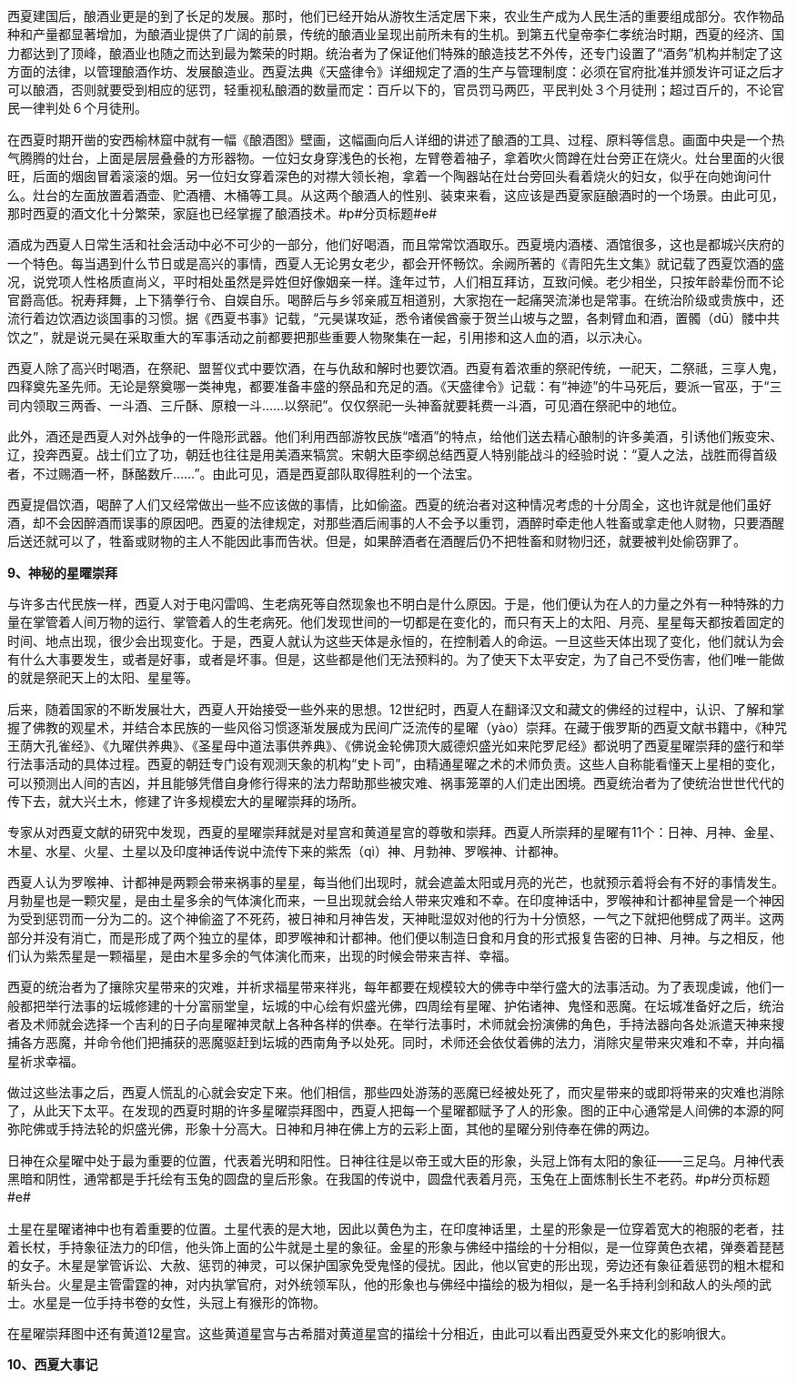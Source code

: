 西夏建国后，酿酒业更是的到了长足的发展。那时，他们已经开始从游牧生活定居下来，农业生产成为人民生活的重要组成部分。农作物品种和产量都显著增加，为酿酒业提供了广阔的前景，传统的酿酒业呈现出前所未有的生机。到第五代皇帝李仁孝统治时期，西夏的经济、国力都达到了顶峰，酿酒业也随之而达到最为繁荣的时期。统治者为了保证他们特殊的酿造技艺不外传，还专门设置了“酒务”机构并制定了这方面的法律，以管理酿酒作坊、发展酿造业。西夏法典《天盛律令》详细规定了酒的生产与管理制度：必须在官府批准并颁发许可证之后才可以酿酒，否则就要受到相应的惩罚，轻重视私酿酒的数量而定：百斤以下的，官员罚马两匹，平民判处３个月徒刑；超过百斤的，不论官民一律判处６个月徒刑。

在西夏时期开凿的安西榆林窟中就有一幅《酿酒图》壁画，这幅画向后人详细的讲述了酿酒的工具、过程、原料等信息。画面中央是一个热气腾腾的灶台，上面是层层叠叠的方形器物。一位妇女身穿浅色的长袍，左臂卷着袖子，拿着吹火筒蹲在灶台旁正在烧火。灶台里面的火很旺，后面的烟囱冒着滚滚的烟。另一位妇女穿着深色的对襟大领长袍，拿着一个陶器站在灶台旁回头看着烧火的妇女，似乎在向她询问什么。灶台的左面放置着酒壶、贮酒槽、木桶等工具。从这两个酿酒人的性别、装束来看，这应该是西夏家庭酿酒时的一个场景。由此可见，那时西夏的酒文化十分繁荣，家庭也已经掌握了酿酒技术。#p#分页标题#e#

酒成为西夏人日常生活和社会活动中必不可少的一部分，他们好喝酒，而且常常饮酒取乐。西夏境内酒楼、酒馆很多，这也是都城兴庆府的一个特色。每当遇到什么节日或是高兴的事情，西夏人无论男女老少，都会开怀畅饮。余阙所著的《青阳先生文集》就记载了西夏饮酒的盛况，说党项人性格质直尚义，平时相处虽然是异姓但好像姻亲一样。逢年过节，人们相互拜访，互致问候。老少相坐，只按年龄辈份而不论官爵高低。祝寿拜舞，上下猜拳行令、自娱自乐。喝醉后与乡邻亲戚互相道别，大家抱在一起痛哭流涕也是常事。在统治阶级或贵族中，还流行着边饮酒边谈国事的习惯。据《西夏书事》记载，“元昊谋攻延，悉令诸侯酋豪于贺兰山坡与之盟，各刺臂血和酒，置髑（dū）髅中共饮之”，就是说元昊在采取重大的军事活动之前都要把那些重要人物聚集在一起，引用掺和这人血的酒，以示决心。

西夏人除了高兴时喝酒，在祭祀、盟誓仪式中要饮酒，在与仇敌和解时也要饮酒。西夏有着浓重的祭祀传统，一祀天，二祭祗，三享人鬼，四释奠先圣先师。无论是祭奠哪一类神鬼，都要准备丰盛的祭品和充足的酒。《天盛律令》记载：有“神迹”的牛马死后，要派一官巫，于“三司内领取三两香、一斗酒、三斤酥、原粮一斗……以祭祀”。仅仅祭祀一头神畜就要耗费一斗酒，可见酒在祭祀中的地位。

此外，酒还是西夏人对外战争的一件隐形武器。他们利用西部游牧民族“嗜酒”的特点，给他们送去精心酿制的许多美酒，引诱他们叛变宋、辽，投奔西夏。战士们立了功，朝廷也往往是用美酒来犒赏。宋朝大臣李纲总结西夏人特别能战斗的经验时说：“夏人之法，战胜而得首级者，不过赐酒一杯，酥酪数斤……”。由此可见，酒是西夏部队取得胜利的一个法宝。

西夏提倡饮酒，喝醉了人们又经常做出一些不应该做的事情，比如偷盗。西夏的统治者对这种情况考虑的十分周全，这也许就是他们虽好酒，却不会因醉酒而误事的原因吧。西夏的法律规定，对那些酒后闹事的人不会予以重罚，酒醉时牵走他人牲畜或拿走他人财物，只要酒醒后送还就可以了，牲畜或财物的主人不能因此事而告状。但是，如果醉酒者在酒醒后仍不把牲畜和财物归还，就要被判处偷窃罪了。

**9、神秘的星曜崇拜**

与许多古代民族一样，西夏人对于电闪雷鸣、生老病死等自然现象也不明白是什么原因。于是，他们便认为在人的力量之外有一种特殊的力量在掌管着人间万物的运行、掌管着人的生老病死。他们发现世间的一切都是在变化的，而只有天上的太阳、月亮、星星每天都按着固定的时间、地点出现，很少会出现变化。于是，西夏人就认为这些天体是永恒的，在控制着人的命运。一旦这些天体出现了变化，他们就认为会有什么大事要发生，或者是好事，或者是坏事。但是，这些都是他们无法预料的。为了使天下太平安定，为了自己不受伤害，他们唯一能做的就是祭祀天上的太阳、星星等。

后来，随着国家的不断发展壮大，西夏人开始接受一些外来的思想。12世纪时，西夏人在翻译汉文和藏文的佛经的过程中，认识、了解和掌握了佛教的观星术，并结合本民族的一些风俗习惯逐渐发展成为民间广泛流传的星曜（yào）崇拜。在藏于俄罗斯的西夏文献书籍中，《种咒王荫大孔雀经》、《九曜供养典》、《圣星母中道法事供养典》、《佛说金轮佛顶大威德炽盛光如来陀罗尼经》都说明了西夏星曜崇拜的盛行和举行法事活动的具体过程。西夏的朝廷专门设有观测天象的机构“史卜司”，由精通星曜之术的术师负责。这些人自称能看懂天上星相的变化，可以预测出人间的吉凶，并且能够凭借自身修行得来的法力帮助那些被灾难、祸事笼罩的人们走出困境。西夏统治者为了使统治世世代代的传下去，就大兴土木，修建了许多规模宏大的星曜崇拜的场所。

专家从对西夏文献的研究中发现，西夏的星曜崇拜就是对星宫和黄道星宫的尊敬和崇拜。西夏人所崇拜的星曜有11个：日神、月神、金星、木星、水星、火星、土星以及印度神话传说中流传下来的紫炁（qì）神、月勃神、罗喉神、计都神。

西夏人认为罗喉神、计都神是两颗会带来祸事的星星，每当他们出现时，就会遮盖太阳或月亮的光芒，也就预示着将会有不好的事情发生。月勃星也是一颗灾星，是由土星多余的气体演化而来，一旦出现就会给人带来灾难和不幸。在印度神话中，罗喉神和计都神星曾是一个神因为受到惩罚而一分为二的。这个神偷盗了不死药，被日神和月神告发，天神毗湿奴对他的行为十分愤怒，一气之下就把他劈成了两半。这两部分并没有消亡，而是形成了两个独立的星体，即罗喉神和计都神。他们便以制造日食和月食的形式报复告密的日神、月神。与之相反，他们认为紫炁星是一颗福星，是由木星多余的气体演化而来，出现的时候会带来吉祥、幸福。

西夏的统治者为了攘除灾星带来的灾难，并祈求福星带来祥兆，每年都要在规模较大的佛寺中举行盛大的法事活动。为了表现虔诚，他们一般都把举行法事的坛城修建的十分富丽堂皇，坛城的中心绘有炽盛光佛，四周绘有星曜、护佑诸神、鬼怪和恶魔。在坛城准备好之后，统治者及术师就会选择一个吉利的日子向星曜神灵献上各种各样的供奉。在举行法事时，术师就会扮演佛的角色，手持法器向各处派遣天神来搜捕各方恶魔，并命令他们把捕获的恶魔驱赶到坛城的西南角予以处死。同时，术师还会依仗着佛的法力，消除灾星带来灾难和不幸，并向福星祈求幸福。

做过这些法事之后，西夏人慌乱的心就会安定下来。他们相信，那些四处游荡的恶魔已经被处死了，而灾星带来的或即将带来的灾难也消除了，从此天下太平。在发现的西夏时期的许多星曜崇拜图中，西夏人把每一个星曜都赋予了人的形象。图的正中心通常是人间佛的本源的阿弥陀佛或手持法轮的炽盛光佛，形象十分高大。日神和月神在佛上方的云彩上面，其他的星曜分别侍奉在佛的两边。

日神在众星曜中处于最为重要的位置，代表着光明和阳性。日神往往是以帝王或大臣的形象，头冠上饰有太阳的象征——三足乌。月神代表黑暗和阴性，通常都是手托绘有玉兔的圆盘的皇后形象。在我国的传说中，圆盘代表着月亮，玉兔在上面炼制长生不老药。#p#分页标题#e#

土星在星曜诸神中也有着重要的位置。土星代表的是大地，因此以黄色为主，在印度神话里，土星的形象是一位穿着宽大的袍服的老者，拄着长杖，手持象征法力的印信，他头饰上面的公牛就是土星的象征。金星的形象与佛经中描绘的十分相似，是一位穿黄色衣裙，弹奏着琵琶的女子。木星是掌管诉讼、大赦、惩罚的神灵，可以保护国家免受鬼怪的侵扰。因此，他以官吏的形出现，旁边还有象征着惩罚的粗木棍和斩头台。火星是主管雷霆的神，对内执掌官府，对外统领军队，他的形象也与佛经中描绘的极为相似，是一名手持利剑和敌人的头颅的武士。水星是一位手持书卷的女性，头冠上有猴形的饰物。

在星曜崇拜图中还有黄道12星宫。这些黄道星宫与古希腊对黄道星宫的描绘十分相近，由此可以看出西夏受外来文化的影响很大。

**10、西夏大事记**

